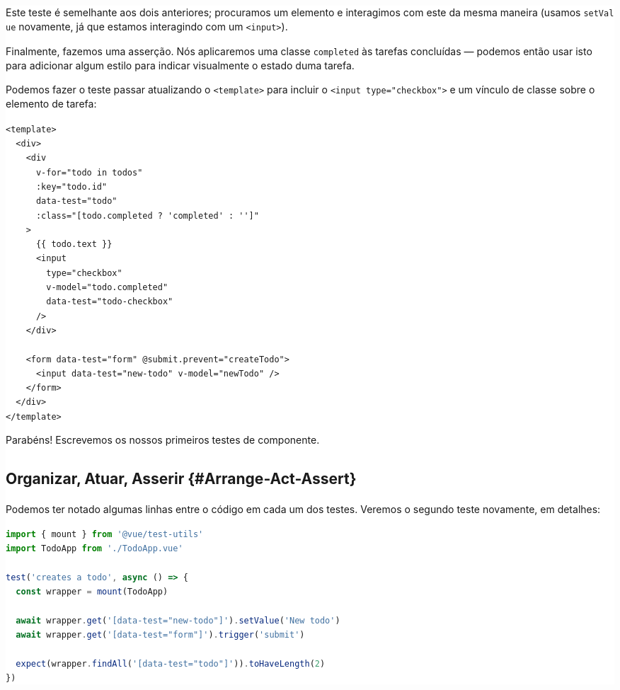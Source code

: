 Este teste é semelhante aos dois anteriores; procuramos um elemento e interagimos com este da mesma maneira (usamos `setValue` novamente, já que estamos interagindo com um `<input>`).

Finalmente, fazemos uma asserção. Nós aplicaremos uma classe `completed` às tarefas concluídas — podemos então usar isto para adicionar algum estilo para indicar visualmente o estado duma tarefa.

Podemos fazer o teste passar atualizando o `<template>` para incluir o `<input type="checkbox">` e um vínculo de classe sobre o elemento de tarefa:

```vue
<template>
  <div>
    <div
      v-for="todo in todos"
      :key="todo.id"
      data-test="todo"
      :class="[todo.completed ? 'completed' : '']"
    >
      {{ todo.text }}
      <input
        type="checkbox"
        v-model="todo.completed"
        data-test="todo-checkbox"
      />
    </div>

    <form data-test="form" @submit.prevent="createTodo">
      <input data-test="new-todo" v-model="newTodo" />
    </form>
  </div>
</template>
```

Parabéns! Escrevemos os nossos primeiros testes de componente.

## Organizar, Atuar, Asserir {#Arrange-Act-Assert}

Podemos ter notado algumas linhas entre o código em cada um dos testes. Veremos o segundo teste novamente, em detalhes:

```js
import { mount } from '@vue/test-utils'
import TodoApp from './TodoApp.vue'

test('creates a todo', async () => {
  const wrapper = mount(TodoApp)

  await wrapper.get('[data-test="new-todo"]').setValue('New todo')
  await wrapper.get('[data-test="form"]').trigger('submit')

  expect(wrapper.findAll('[data-test="todo"]')).toHaveLength(2)
})
```

